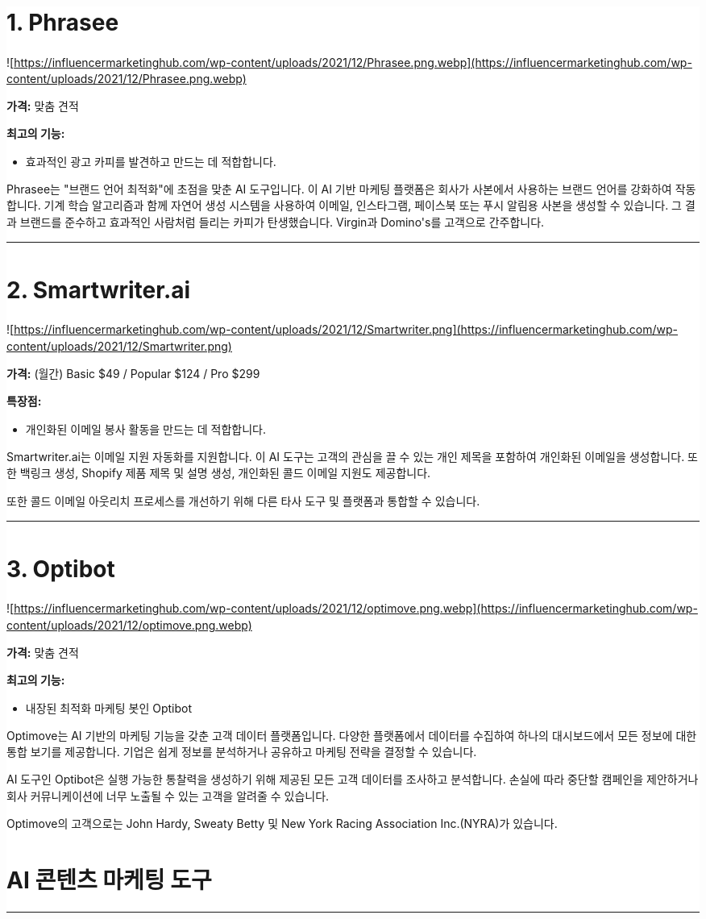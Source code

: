 # 1. Phrasee

![https://influencermarketinghub.com/wp-content/uploads/2021/12/Phrasee.png.webp](https://influencermarketinghub.com/wp-content/uploads/2021/12/Phrasee.png.webp)

**가격:** 맞춤 견적

**최고의 기능:**

- 효과적인 광고 카피를 발견하고 만드는 데 적합합니다.

Phrasee는 "브랜드 언어 최적화"에 초점을 맞춘 AI 도구입니다. 이 AI 기반 마케팅 플랫폼은 회사가 사본에서 사용하는 브랜드 언어를 강화하여 작동합니다. 기계 학습 알고리즘과 함께 자연어 생성 시스템을 사용하여 이메일, 인스타그램, 페이스북 또는 푸시 알림용 사본을 생성할 수 있습니다. 그 결과 브랜드를 준수하고 효과적인 사람처럼 들리는 카피가 탄생했습니다. Virgin과 Domino's를 고객으로 간주합니다.

---

# 2. Smartwriter.ai

![https://influencermarketinghub.com/wp-content/uploads/2021/12/Smartwriter.png](https://influencermarketinghub.com/wp-content/uploads/2021/12/Smartwriter.png)

**가격:** (월간) Basic $49 / Popular $124 / Pro $299

**특장점:**

- 개인화된 이메일 봉사 활동을 만드는 데 적합합니다.

Smartwriter.ai는 이메일 지원 자동화를 지원합니다. 이 AI 도구는 고객의 관심을 끌 수 있는 개인 제목을 포함하여 개인화된 이메일을 생성합니다. 또한 백링크 생성, Shopify 제품 제목 및 설명 생성, 개인화된 콜드 이메일 지원도 제공합니다.

또한 콜드 이메일 아웃리치 프로세스를 개선하기 위해 다른 타사 도구 및 플랫폼과 통합할 수 있습니다.

---

# 3. Optibot

![https://influencermarketinghub.com/wp-content/uploads/2021/12/optimove.png.webp](https://influencermarketinghub.com/wp-content/uploads/2021/12/optimove.png.webp)

**가격:** 맞춤 견적

**최고의 기능:**

- 내장된 최적화 마케팅 봇인 Optibot

Optimove는 AI 기반의 마케팅 기능을 갖춘 고객 데이터 플랫폼입니다. 다양한 플랫폼에서 데이터를 수집하여 하나의 대시보드에서 모든 정보에 대한 통합 보기를 제공합니다. 기업은 쉽게 정보를 분석하거나 공유하고 마케팅 전략을 결정할 수 있습니다.

AI 도구인 Optibot은 실행 가능한 통찰력을 생성하기 위해 제공된 모든 고객 데이터를 조사하고 분석합니다. 손실에 따라 중단할 캠페인을 제안하거나 회사 커뮤니케이션에 너무 노출될 수 있는 고객을 알려줄 수 있습니다.

Optimove의 고객으로는 John Hardy, Sweaty Betty 및 New York Racing Association Inc.(NYRA)가 있습니다.

# **AI 콘텐츠 마케팅 도구**

---